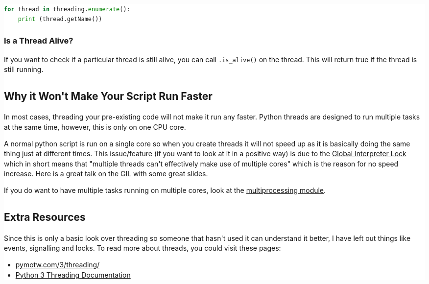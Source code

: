 ```python
for thread in threading.enumerate():
    print (thread.getName())
```

### Is a Thread Alive?
If you want to check if a particular thread is still alive, you can call `.is_alive()` on the thread. This will return true if the thread is still running.

## Why it Won't Make Your Script Run Faster
In most cases, threading your pre-existing code will not make it run any faster. Python threads are designed to run multiple tasks at the same time, however, this is only on one CPU core.

A normal python script is run on a single core so when you create threads it will not speed up as it is basically doing the same thing just at different times. This issue/feature (if you want to look at it in a positive way) is due to the [Global Interpreter Lock](https://stackoverflow.com/questions/1294382/what-is-a-global-interpreter-lock-gil) which in short means that "multiple threads can't effectively make use of multiple cores" which is the reason for no speed increase. [Here](https://www.youtube.com/watch?v=ph374fJqFPE) is a great talk on the GIL with [some great slides](https://www.dabeaz.com/python/GIL.pdf).

If you do want to have multiple tasks running on multiple cores, look at the [multiprocessing module](https://docs.python.org/3.4/library/multiprocessing.html).

## Extra Resources
Since this is only a basic look over threading so someone that hasn't used it can understand it better, I have left out things like events, signalling and locks. To read more about threads, you could visit these pages:

 - [pymotw.com/3/threading/](https://pymotw.com/3/threading/)
 - [Python 3 Threading Documentation](https://docs.python.org/3/library/threading.html)
